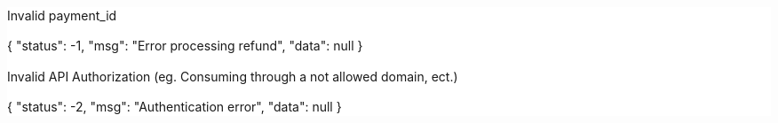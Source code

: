 Invalid payment_id

{
    "status": -1,
    "msg": "Error processing refund",
    "data": null
}

Invalid API Authorization (eg. Consuming through a not allowed domain, ect.)

{
    "status": -2,
    "msg": "Authentication error",
    "data": null
}
